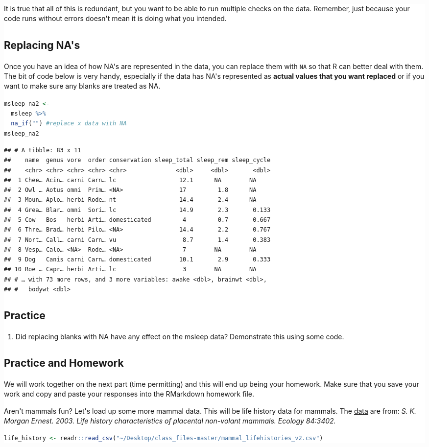 It is true that all of this is redundant, but you want to be able to run multiple checks on the data. Remember, just because your code runs without errors doesn't mean it is doing what you intended.  

## Replacing NA's
Once you have an idea of how NA's are represented in the data, you can replace them with `NA` so that R can better deal with them. The bit of code below is very handy, especially if the data has NA's represented as **actual values that you want replaced** or if you want to make sure any blanks are treated as NA.

```r
msleep_na2 <- 
  msleep %>% 
  na_if("") #replace x data with NA
msleep_na2
```

```
## # A tibble: 83 x 11
##    name  genus vore  order conservation sleep_total sleep_rem sleep_cycle
##    <chr> <chr> <chr> <chr> <chr>              <dbl>     <dbl>       <dbl>
##  1 Chee… Acin… carni Carn… lc                  12.1      NA        NA    
##  2 Owl … Aotus omni  Prim… <NA>                17         1.8      NA    
##  3 Moun… Aplo… herbi Rode… nt                  14.4       2.4      NA    
##  4 Grea… Blar… omni  Sori… lc                  14.9       2.3       0.133
##  5 Cow   Bos   herbi Arti… domesticated         4         0.7       0.667
##  6 Thre… Brad… herbi Pilo… <NA>                14.4       2.2       0.767
##  7 Nort… Call… carni Carn… vu                   8.7       1.4       0.383
##  8 Vesp… Calo… <NA>  Rode… <NA>                 7        NA        NA    
##  9 Dog   Canis carni Carn… domesticated        10.1       2.9       0.333
## 10 Roe … Capr… herbi Arti… lc                   3        NA        NA    
## # … with 73 more rows, and 3 more variables: awake <dbl>, brainwt <dbl>,
## #   bodywt <dbl>
```

## Practice
1. Did replacing blanks with NA have any effect on the msleep data? Demonstrate this using some code.



## Practice and Homework
We will work together on the next part (time permitting) and this will end up being your homework. Make sure that you save your work and copy and paste your responses into the RMarkdown homework file.

Aren't mammals fun? Let's load up some more mammal data. This will be life history data for mammals. The [data](http://esapubs.org/archive/ecol/E084/093/) are from: *S. K. Morgan Ernest. 2003. Life history characteristics of placental non-volant mammals. Ecology 84:3402.*  


```r
life_history <- readr::read_csv("~/Desktop/class_files-master/mammal_lifehistories_v2.csv")
```
